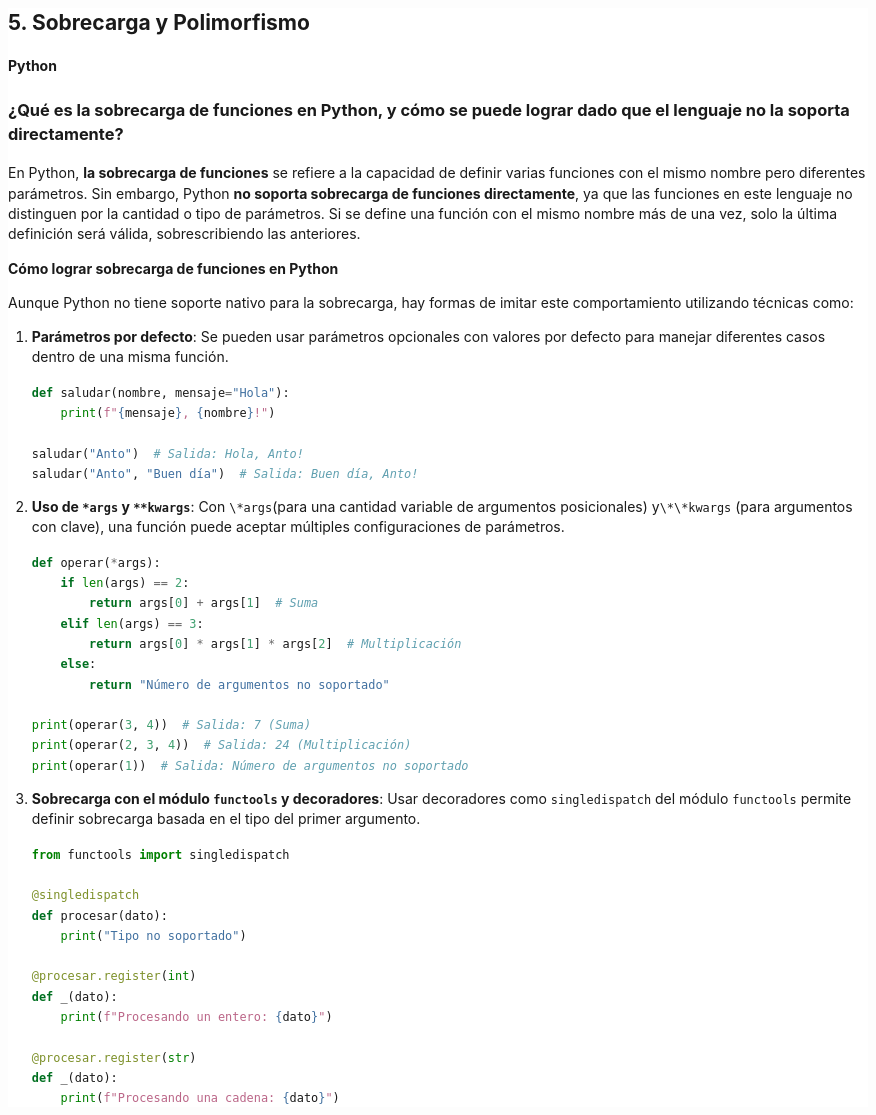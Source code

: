
## 5. Sobrecarga y Polimorfismo

**Python**

### ¿Qué es la sobrecarga de funciones en Python, y cómo se puede lograr dado que el lenguaje no la soporta directamente?

En Python, **la sobrecarga de funciones** se refiere a la capacidad de definir varias funciones con el mismo nombre pero diferentes parámetros. Sin embargo, Python **no soporta sobrecarga de funciones directamente**, ya que las funciones en este lenguaje no distinguen por la cantidad o tipo de parámetros. Si se define una función con el mismo nombre más de una vez, solo la última definición será válida, sobrescribiendo las anteriores.

**Cómo lograr sobrecarga de funciones en Python**

Aunque Python no tiene soporte nativo para la sobrecarga, hay formas de imitar este comportamiento utilizando técnicas como:

1. **Parámetros por defecto**:
   Se pueden usar parámetros opcionales con valores por defecto para manejar diferentes casos dentro de una misma función.

   ```python
   def saludar(nombre, mensaje="Hola"):
       print(f"{mensaje}, {nombre}!")

   saludar("Anto")  # Salida: Hola, Anto!
   saludar("Anto", "Buen día")  # Salida: Buen día, Anto!
   ```

2. **Uso de `*args` y `**kwargs`**:
Con `\*args`(para una cantidad variable de argumentos posicionales) y`\*\*kwargs` (para argumentos con clave), una función puede aceptar múltiples configuraciones de parámetros.

   ```python
   def operar(*args):
       if len(args) == 2:
           return args[0] + args[1]  # Suma
       elif len(args) == 3:
           return args[0] * args[1] * args[2]  # Multiplicación
       else:
           return "Número de argumentos no soportado"

   print(operar(3, 4))  # Salida: 7 (Suma)
   print(operar(2, 3, 4))  # Salida: 24 (Multiplicación)
   print(operar(1))  # Salida: Número de argumentos no soportado
   ```

3. **Sobrecarga con el módulo `functools` y decoradores**:
   Usar decoradores como `singledispatch` del módulo `functools` permite definir sobrecarga basada en el tipo del primer argumento.

   ```python
   from functools import singledispatch

   @singledispatch
   def procesar(dato):
       print("Tipo no soportado")

   @procesar.register(int)
   def _(dato):
       print(f"Procesando un entero: {dato}")

   @procesar.register(str)
   def _(dato):
       print(f"Procesando una cadena: {dato}")
   ```